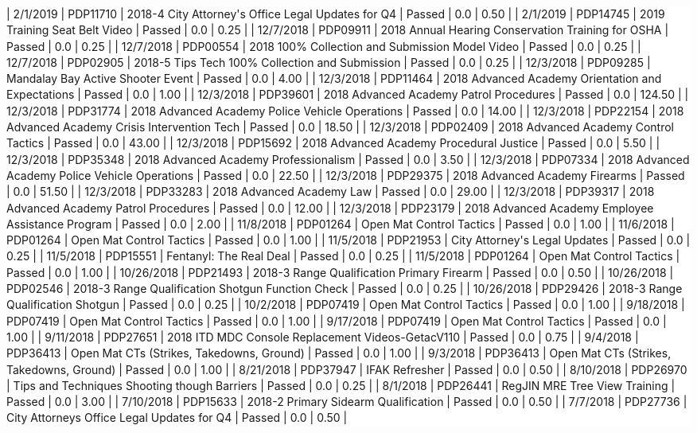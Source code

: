 | 2/1/2019 | PDP11710 | 2018-4 City Attorney's Office Legal Updates for Q4 | Passed | 0.0 | 0.50 |
| 2/1/2019 | PDP14745 | 2019 Training Seat Belt Video | Passed | 0.0 | 0.25 |
| 12/7/2018 | PDP09911 | 2018 Annual Hearing Conservation Training for OSHA | Passed | 0.0 | 0.25 |
| 12/7/2018 | PDP00554 | 2018 100% Collection and Submission Model Video | Passed | 0.0 | 0.25 |
| 12/7/2018 | PDP02905 | 2018-5 Tips  Tech 100% Collection and Submission | Passed | 0.0 | 0.25 |
| 12/3/2018 | PDP09285 | Mandalay Bay Active Shooter Event | Passed | 0.0 | 4.00 |
| 12/3/2018 | PDP11464 | 2018 Advanced Academy Orientation and Expectations | Passed | 0.0 | 1.00 |
| 12/3/2018 | PDP39601 | 2018 Advanced Academy Patrol Procedures | Passed | 0.0 | 124.50 |
| 12/3/2018 | PDP31774 | 2018 Advanced Academy Police Vehicle Operations | Passed | 0.0 | 14.00 |
| 12/3/2018 | PDP22154 | 2018 Advanced Academy Crisis Intervention Tech | Passed | 0.0 | 18.50 |
| 12/3/2018 | PDP02409 | 2018 Advanced Academy Control Tactics | Passed | 0.0 | 43.00 |
| 12/3/2018 | PDP15692 | 2018 Advanced Academy Procedural Justice | Passed | 0.0 | 5.50 |
| 12/3/2018 | PDP35348 | 2018 Advanced Academy Professionalism | Passed | 0.0 | 3.50 |
| 12/3/2018 | PDP07334 | 2018 Advanced Academy Police Vehicle Operations | Passed | 0.0 | 22.50 |
| 12/3/2018 | PDP29375 | 2018 Advanced Academy Firearms | Passed | 0.0 | 51.50 |
| 12/3/2018 | PDP33283 | 2018 Advanced Academy Law | Passed | 0.0 | 29.00 |
| 12/3/2018 | PDP39317 | 2018 Advanced Academy Patrol Procedures | Passed | 0.0 | 12.00 |
| 12/3/2018 | PDP23179 | 2018 Advanced Academy Employee Assistance Program | Passed | 0.0 | 2.00 |
| 11/8/2018 | PDP01264 | Open Mat Control Tactics | Passed | 0.0 | 1.00 |
| 11/6/2018 | PDP01264 | Open Mat Control Tactics | Passed | 0.0 | 1.00 |
| 11/5/2018 | PDP21953 | City Attorney's Legal Updates | Passed | 0.0 | 0.25 |
| 11/5/2018 | PDP15551 | Fentanyl: The Real Deal | Passed | 0.0 | 0.25 |
| 11/5/2018 | PDP01264 | Open Mat Control Tactics | Passed | 0.0 | 1.00 |
| 10/26/2018 | PDP21493 | 2018-3 Range Qualification Primary Firearm | Passed | 0.0 | 0.50 |
| 10/26/2018 | PDP02546 | 2018-3 Range Qualification Shotgun Function Check | Passed | 0.0 | 0.25 |
| 10/26/2018 | PDP29426 | 2018-3 Range Qualification Shotgun | Passed | 0.0 | 0.25 |
| 10/2/2018 | PDP07419 | Open Mat Control Tactics | Passed | 0.0 | 1.00 |
| 9/18/2018 | PDP07419 | Open Mat Control Tactics | Passed | 0.0 | 1.00 |
| 9/17/2018 | PDP07419 | Open Mat Control Tactics | Passed | 0.0 | 1.00 |
| 9/11/2018 | PDP27651 | 2018 ITD MDC Console Replacement Videos-GetacV110 | Passed | 0.0 | 0.75 |
| 9/4/2018 | PDP36413 | Open Mat CTs (Strikes, Takedowns, Ground) | Passed | 0.0 | 1.00 |
| 9/3/2018 | PDP36413 | Open Mat CTs (Strikes, Takedowns, Ground) | Passed | 0.0 | 1.00 |
| 8/21/2018 | PDP37947 | IFAK Refresher | Passed | 0.0 | 0.50 |
| 8/10/2018 | PDP26970 | Tips and Techniques Shooting though Barriers | Passed | 0.0 | 0.25 |
| 8/1/2018 | PDP26441 | RegJIN MRE Tree View Training | Passed | 0.0 | 3.00 |
| 7/10/2018 | PDP15633 | 2018-2 Primary Sidearm Qualification | Passed | 0.0 | 0.50 |
| 7/7/2018 | PDP27736 | City Attorneys Office Legal Updates for Q4 | Passed | 0.0 | 0.50 |